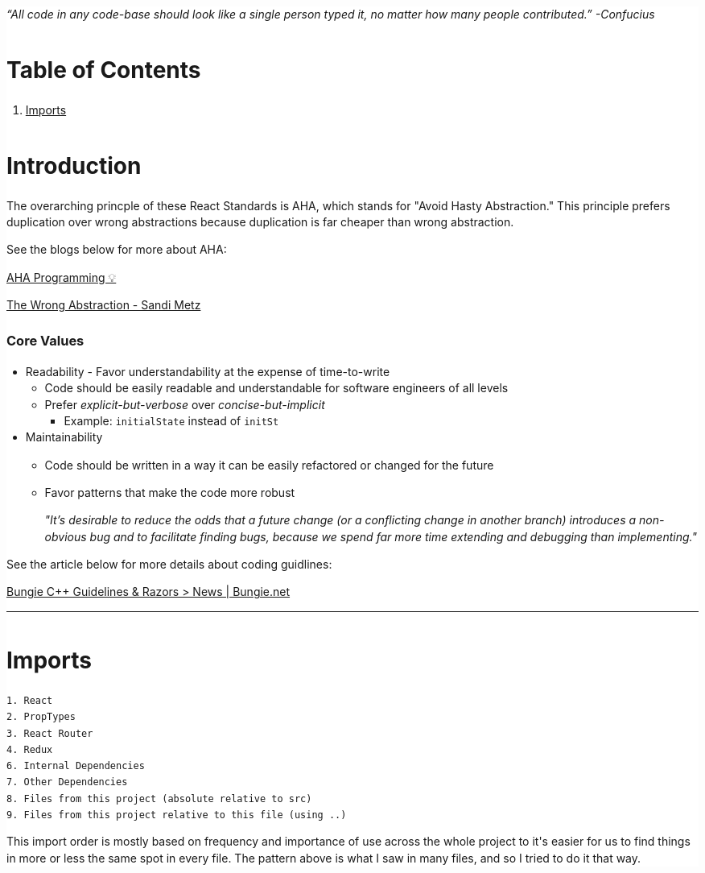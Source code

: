 *“All code in any code-base should look like a single person typed it, no matter how many people contributed.” -Confucius*

# **Table of Contents**
1. [Imports](#Imports)

# Introduction

The overarching princple of these React Standards is AHA, which stands for "Avoid Hasty Abstraction." This principle prefers duplication over wrong abstractions because duplication is far cheaper than wrong abstraction.

See the blogs below for more about AHA:

[AHA Programming 💡](https://kentcdodds.com/blog/aha-programming)

[The Wrong Abstraction - Sandi Metz](https://sandimetz.com/blog/2016/1/20/the-wrong-abstraction)

### Core Values

- Readability - Favor understandability at the expense of time-to-write
    - Code should be easily readable and understandable for software engineers of all levels
    - Prefer *explicit-but-verbose* over *concise-but-implicit*
        - Example: `initialState` instead of `initSt`
- Maintainability
    - Code should be written in a way it can be easily refactored or changed for the future
    - Favor patterns that make the code more robust

        *"It’s desirable to reduce the odds that a future change (or a conflicting change in another branch) introduces a non-obvious bug and to facilitate finding bugs, because we spend far more time extending and debugging than implementing."*

See the article below for more details about coding guidlines:

[Bungie C++ Guidelines & Razors > News | Bungie.net](https://www.bungie.net/en/News/Article/50666)

---

# Imports

```
1. React
2. PropTypes
3. React Router
4. Redux
6. Internal Dependencies
7. Other Dependencies
8. Files from this project (absolute relative to src)
9. Files from this project relative to this file (using ..)
```

This import order is mostly based on frequency and importance of use across the whole project to it's easier for us to find things in more or less the same spot in every file. The pattern above is what I saw in many files, and so I tried to do it that way.
